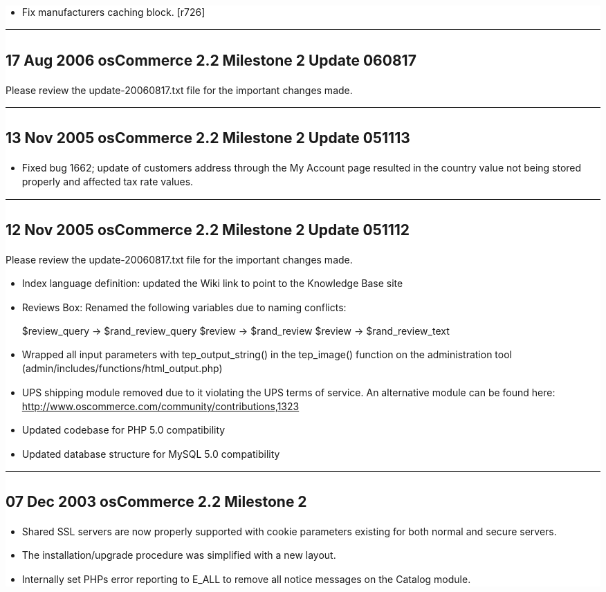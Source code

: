 * Fix manufacturers caching block.
  [r726]

---

## 17 Aug 2006 osCommerce 2.2 Milestone 2 Update 060817

Please review the update-20060817.txt file for the important changes made.

---

## 13 Nov 2005 osCommerce 2.2 Milestone 2 Update 051113

* Fixed bug 1662; update of customers address through the My Account page
  resulted in the country value not being stored properly and affected tax
  rate values.

---

## 12 Nov 2005 osCommerce 2.2 Milestone 2 Update 051112

Please review the update-20060817.txt file for the important changes made.

* Index language definition: updated the Wiki link to point to the Knowledge
  Base site

* Reviews Box: Renamed the following variables due to naming conflicts:

  $review_query -> $rand_review_query
  $review       -> $rand_review
  $review       -> $rand_review_text

* Wrapped all input parameters with tep_output_string() in the tep_image()
  function on the administration tool
  (admin/includes/functions/html_output.php)

* UPS shipping module removed due to it violating the UPS terms of service.
  An alternative module can be found here:
  http://www.oscommerce.com/community/contributions,1323

* Updated codebase for PHP 5.0 compatibility

* Updated database structure for MySQL 5.0 compatibility

---

## 07 Dec 2003 osCommerce 2.2 Milestone 2

* Shared SSL servers are now properly supported with cookie parameters
  existing for both normal and secure servers.

* The installation/upgrade procedure was simplified with a new layout.

* Internally set PHPs error reporting to E_ALL to remove all notice messages
  on the Catalog module.

